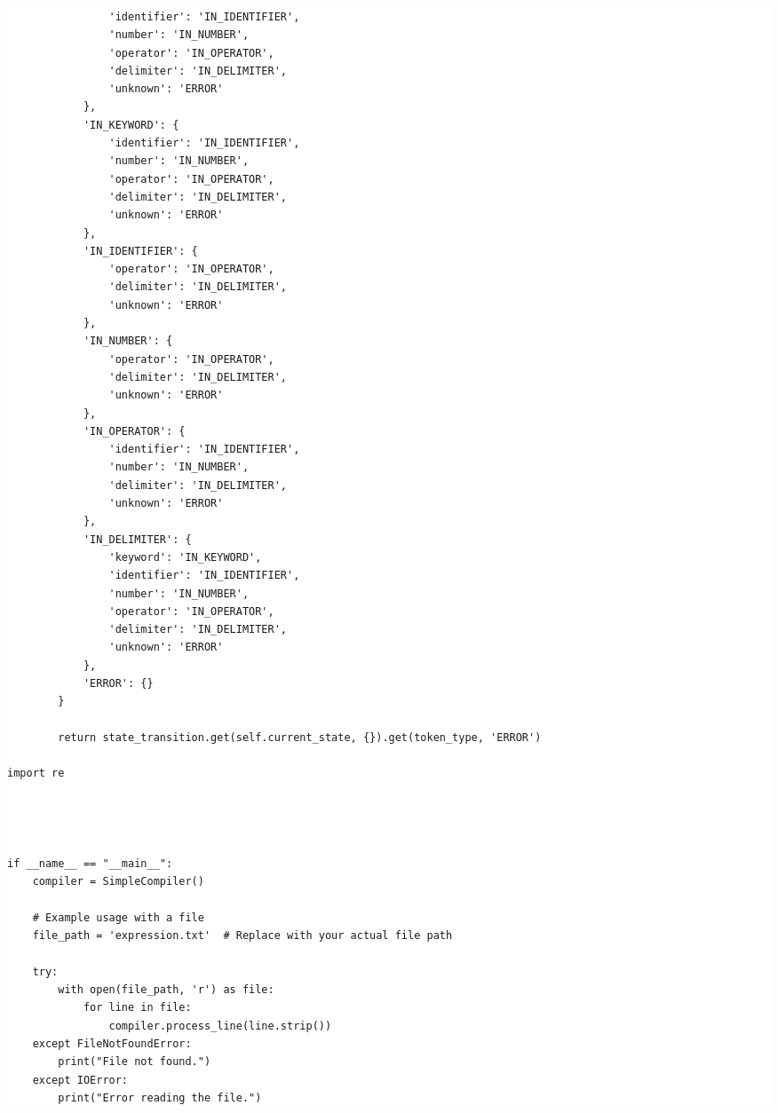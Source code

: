 ```
                'identifier': 'IN_IDENTIFIER',
                'number': 'IN_NUMBER',
                'operator': 'IN_OPERATOR',
                'delimiter': 'IN_DELIMITER',
                'unknown': 'ERROR'
            },
            'IN_KEYWORD': {
                'identifier': 'IN_IDENTIFIER',
                'number': 'IN_NUMBER',
                'operator': 'IN_OPERATOR',
                'delimiter': 'IN_DELIMITER',
                'unknown': 'ERROR'
            },
            'IN_IDENTIFIER': {
                'operator': 'IN_OPERATOR',
                'delimiter': 'IN_DELIMITER',
                'unknown': 'ERROR'
            },
            'IN_NUMBER': {
                'operator': 'IN_OPERATOR',
                'delimiter': 'IN_DELIMITER',
                'unknown': 'ERROR'
            },
            'IN_OPERATOR': {
                'identifier': 'IN_IDENTIFIER',
                'number': 'IN_NUMBER',
                'delimiter': 'IN_DELIMITER',
                'unknown': 'ERROR'
            },
            'IN_DELIMITER': {
                'keyword': 'IN_KEYWORD',
                'identifier': 'IN_IDENTIFIER',
                'number': 'IN_NUMBER',
                'operator': 'IN_OPERATOR',
                'delimiter': 'IN_DELIMITER',
                'unknown': 'ERROR'
            },
            'ERROR': {}
        }

        return state_transition.get(self.current_state, {}).get(token_type, 'ERROR')

import re




if __name__ == "__main__":
    compiler = SimpleCompiler()

    # Example usage with a file
    file_path = 'expression.txt'  # Replace with your actual file path

    try:
        with open(file_path, 'r') as file:
            for line in file:
                compiler.process_line(line.strip())
    except FileNotFoundError:
        print("File not found.")
    except IOError:
        print("Error reading the file.")

```